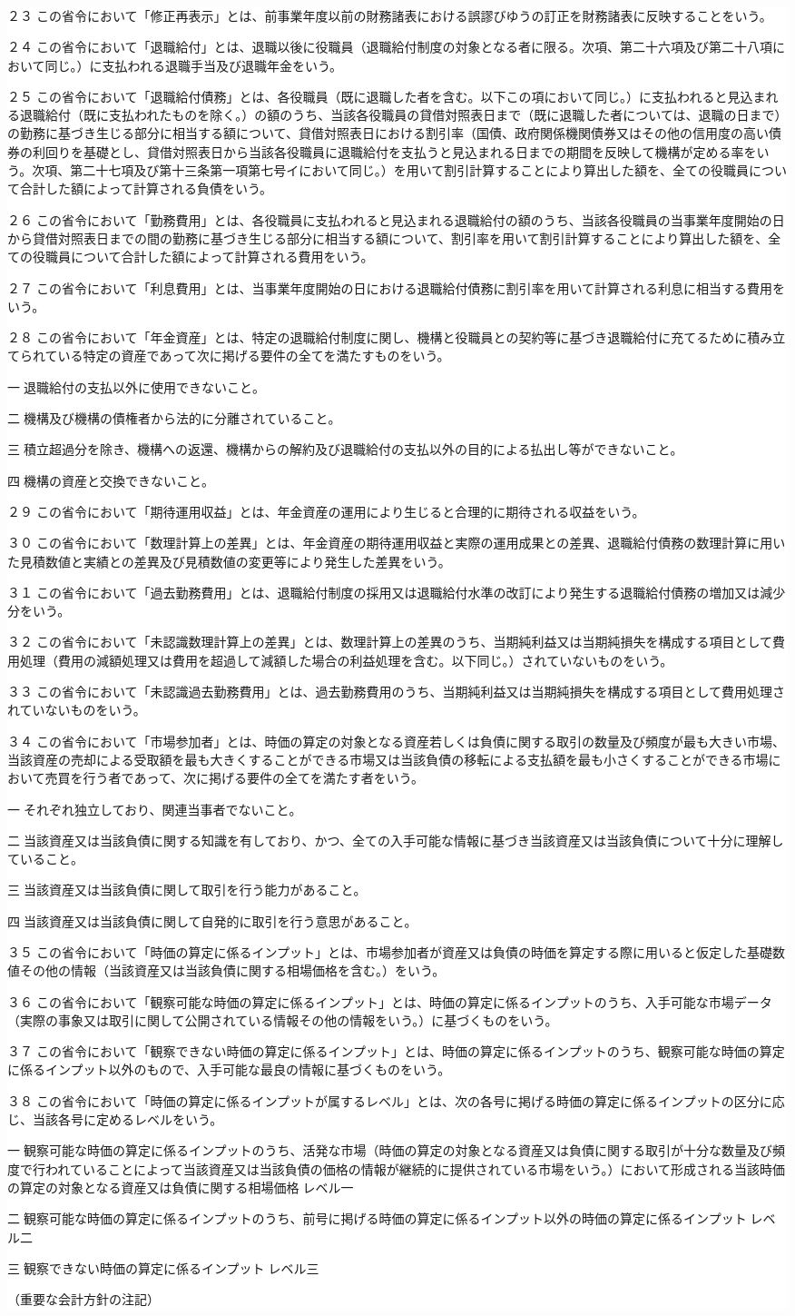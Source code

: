 ２３ この省令において「修正再表示」とは、前事業年度以前の財務諸表における誤謬びゆうの訂正を財務諸表に反映することをいう。

２４ この省令において「退職給付」とは、退職以後に役職員（退職給付制度の対象となる者に限る。次項、第二十六項及び第二十八項において同じ。）に支払われる退職手当及び退職年金をいう。

２５ この省令において「退職給付債務」とは、各役職員（既に退職した者を含む。以下この項において同じ。）に支払われると見込まれる退職給付（既に支払われたものを除く。）の額のうち、当該各役職員の貸借対照表日まで（既に退職した者については、退職の日まで）の勤務に基づき生じる部分に相当する額について、貸借対照表日における割引率（国債、政府関係機関債券又はその他の信用度の高い債券の利回りを基礎とし、貸借対照表日から当該各役職員に退職給付を支払うと見込まれる日までの期間を反映して機構が定める率をいう。次項、第二十七項及び第十三条第一項第七号イにおいて同じ。）を用いて割引計算することにより算出した額を、全ての役職員について合計した額によって計算される負債をいう。

２６ この省令において「勤務費用」とは、各役職員に支払われると見込まれる退職給付の額のうち、当該各役職員の当事業年度開始の日から貸借対照表日までの間の勤務に基づき生じる部分に相当する額について、割引率を用いて割引計算することにより算出した額を、全ての役職員について合計した額によって計算される費用をいう。

２７ この省令において「利息費用」とは、当事業年度開始の日における退職給付債務に割引率を用いて計算される利息に相当する費用をいう。

２８ この省令において「年金資産」とは、特定の退職給付制度に関し、機構と役職員との契約等に基づき退職給付に充てるために積み立てられている特定の資産であって次に掲げる要件の全てを満たすものをいう。

一 退職給付の支払以外に使用できないこと。

二 機構及び機構の債権者から法的に分離されていること。

三 積立超過分を除き、機構への返還、機構からの解約及び退職給付の支払以外の目的による払出し等ができないこと。

四 機構の資産と交換できないこと。

２９ この省令において「期待運用収益」とは、年金資産の運用により生じると合理的に期待される収益をいう。

３０ この省令において「数理計算上の差異」とは、年金資産の期待運用収益と実際の運用成果との差異、退職給付債務の数理計算に用いた見積数値と実績との差異及び見積数値の変更等により発生した差異をいう。

３１ この省令において「過去勤務費用」とは、退職給付制度の採用又は退職給付水準の改訂により発生する退職給付債務の増加又は減少分をいう。

３２ この省令において「未認識数理計算上の差異」とは、数理計算上の差異のうち、当期純利益又は当期純損失を構成する項目として費用処理（費用の減額処理又は費用を超過して減額した場合の利益処理を含む。以下同じ。）されていないものをいう。

３３ この省令において「未認識過去勤務費用」とは、過去勤務費用のうち、当期純利益又は当期純損失を構成する項目として費用処理されていないものをいう。

３４ この省令において「市場参加者」とは、時価の算定の対象となる資産若しくは負債に関する取引の数量及び頻度が最も大きい市場、当該資産の売却による受取額を最も大きくすることができる市場又は当該負債の移転による支払額を最も小さくすることができる市場において売買を行う者であって、次に掲げる要件の全てを満たす者をいう。

一 それぞれ独立しており、関連当事者でないこと。

二 当該資産又は当該負債に関する知識を有しており、かつ、全ての入手可能な情報に基づき当該資産又は当該負債について十分に理解していること。

三 当該資産又は当該負債に関して取引を行う能力があること。

四 当該資産又は当該負債に関して自発的に取引を行う意思があること。

３５ この省令において「時価の算定に係るインプット」とは、市場参加者が資産又は負債の時価を算定する際に用いると仮定した基礎数値その他の情報（当該資産又は当該負債に関する相場価格を含む。）をいう。

３６ この省令において「観察可能な時価の算定に係るインプット」とは、時価の算定に係るインプットのうち、入手可能な市場データ（実際の事象又は取引に関して公開されている情報その他の情報をいう。）に基づくものをいう。

３７ この省令において「観察できない時価の算定に係るインプット」とは、時価の算定に係るインプットのうち、観察可能な時価の算定に係るインプット以外のもので、入手可能な最良の情報に基づくものをいう。

３８ この省令において「時価の算定に係るインプットが属するレベル」とは、次の各号に掲げる時価の算定に係るインプットの区分に応じ、当該各号に定めるレベルをいう。

一 観察可能な時価の算定に係るインプットのうち、活発な市場（時価の算定の対象となる資産又は負債に関する取引が十分な数量及び頻度で行われていることによって当該資産又は当該負債の価格の情報が継続的に提供されている市場をいう。）において形成される当該時価の算定の対象となる資産又は負債に関する相場価格 レベル一

二 観察可能な時価の算定に係るインプットのうち、前号に掲げる時価の算定に係るインプット以外の時価の算定に係るインプット レベル二

三 観察できない時価の算定に係るインプット レベル三

（重要な会計方針の注記）

